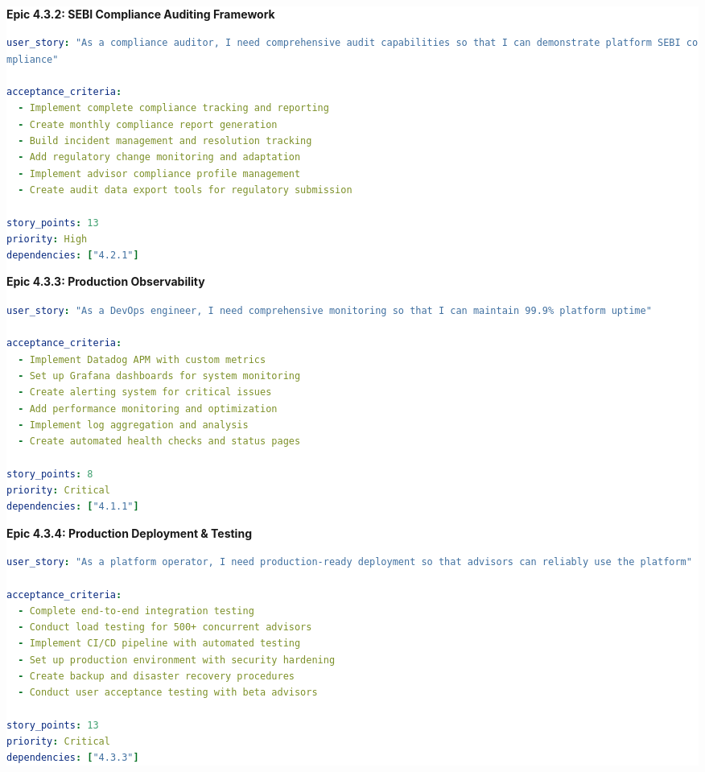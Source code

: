 **Epic 4.3.2: SEBI Compliance Auditing Framework**
```yaml
user_story: "As a compliance auditor, I need comprehensive audit capabilities so that I can demonstrate platform SEBI compliance"

acceptance_criteria:
  - Implement complete compliance tracking and reporting
  - Create monthly compliance report generation
  - Build incident management and resolution tracking
  - Add regulatory change monitoring and adaptation
  - Implement advisor compliance profile management
  - Create audit data export tools for regulatory submission

story_points: 13
priority: High
dependencies: ["4.2.1"]
```

**Epic 4.3.3: Production Observability**
```yaml
user_story: "As a DevOps engineer, I need comprehensive monitoring so that I can maintain 99.9% platform uptime"

acceptance_criteria:
  - Implement Datadog APM with custom metrics
  - Set up Grafana dashboards for system monitoring
  - Create alerting system for critical issues
  - Add performance monitoring and optimization
  - Implement log aggregation and analysis
  - Create automated health checks and status pages

story_points: 8
priority: Critical
dependencies: ["4.1.1"]
```

**Epic 4.3.4: Production Deployment & Testing**
```yaml
user_story: "As a platform operator, I need production-ready deployment so that advisors can reliably use the platform"

acceptance_criteria:
  - Complete end-to-end integration testing
  - Conduct load testing for 500+ concurrent advisors
  - Implement CI/CD pipeline with automated testing
  - Set up production environment with security hardening
  - Create backup and disaster recovery procedures
  - Conduct user acceptance testing with beta advisors

story_points: 13
priority: Critical
dependencies: ["4.3.3"]
```
